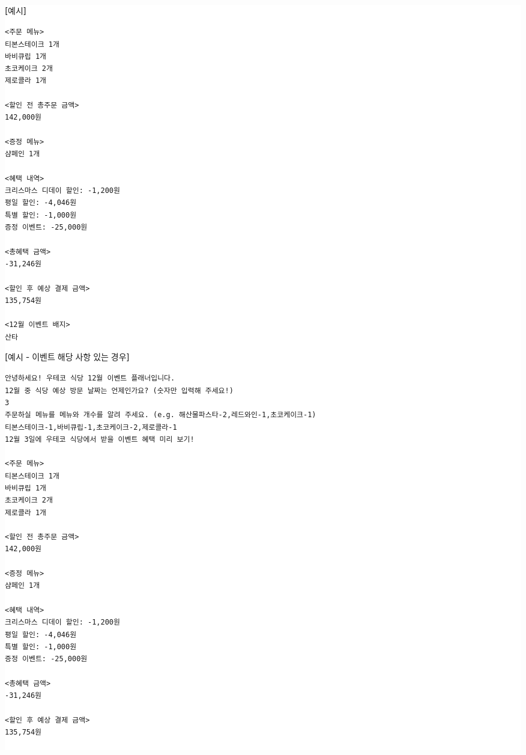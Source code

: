 [예시]

```
<주문 메뉴>
티본스테이크 1개
바비큐립 1개
초코케이크 2개
제로콜라 1개
 
<할인 전 총주문 금액>
142,000원
 
<증정 메뉴>
샴페인 1개
 
<혜택 내역>
크리스마스 디데이 할인: -1,200원
평일 할인: -4,046원
특별 할인: -1,000원
증정 이벤트: -25,000원
 
<총혜택 금액>
-31,246원
 
<할인 후 예상 결제 금액>
135,754원
 
<12월 이벤트 배지>
산타
```

[예시 - 이벤트 해당 사항 있는 경우]

```
안녕하세요! 우테코 식당 12월 이벤트 플래너입니다.
12월 중 식당 예상 방문 날짜는 언제인가요? (숫자만 입력해 주세요!)
3
주문하실 메뉴를 메뉴와 개수를 알려 주세요. (e.g. 해산물파스타-2,레드와인-1,초코케이크-1)
티본스테이크-1,바비큐립-1,초코케이크-2,제로콜라-1
12월 3일에 우테코 식당에서 받을 이벤트 혜택 미리 보기!
 
<주문 메뉴>
티본스테이크 1개
바비큐립 1개
초코케이크 2개
제로콜라 1개
 
<할인 전 총주문 금액>
142,000원
 
<증정 메뉴>
샴페인 1개
 
<혜택 내역>
크리스마스 디데이 할인: -1,200원
평일 할인: -4,046원
특별 할인: -1,000원
증정 이벤트: -25,000원
 
<총혜택 금액>
-31,246원
 
<할인 후 예상 결제 금액>
135,754원
 
```